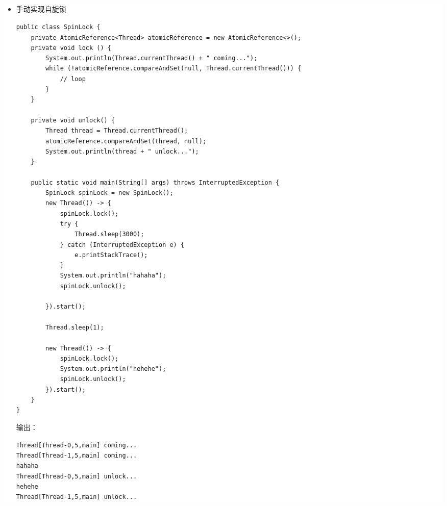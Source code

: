 - 手动实现自旋锁

  ```
  public class SpinLock {
      private AtomicReference<Thread> atomicReference = new AtomicReference<>();
      private void lock () {
          System.out.println(Thread.currentThread() + " coming...");
          while (!atomicReference.compareAndSet(null, Thread.currentThread())) {
              // loop
          }
      }
  
      private void unlock() {
          Thread thread = Thread.currentThread();
          atomicReference.compareAndSet(thread, null);
          System.out.println(thread + " unlock...");
      }
  
      public static void main(String[] args) throws InterruptedException {
          SpinLock spinLock = new SpinLock();
          new Thread(() -> {
              spinLock.lock();
              try {
                  Thread.sleep(3000);
              } catch (InterruptedException e) {
                  e.printStackTrace();
              }
              System.out.println("hahaha");
              spinLock.unlock();
  
          }).start();
  
          Thread.sleep(1);
  
          new Thread(() -> {
              spinLock.lock();
              System.out.println("hehehe");
              spinLock.unlock();
          }).start();
      }
  }
  ```

  输出：

  ```
  Thread[Thread-0,5,main] coming...
  Thread[Thread-1,5,main] coming...
  hahaha
  Thread[Thread-0,5,main] unlock...
  hehehe
  Thread[Thread-1,5,main] unlock...
  ```
